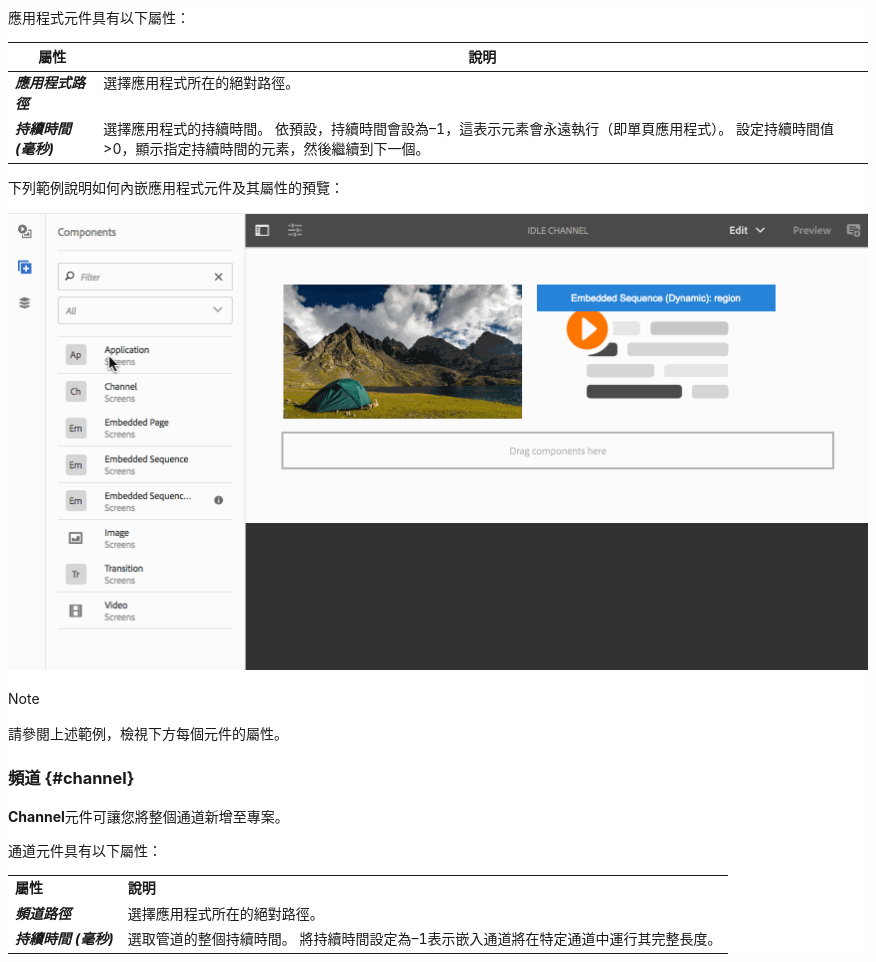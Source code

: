 應用程式元件具有以下屬性：

| **屬性** | **說明** |
|---|---|
| ***應用程式路徑*** | 選擇應用程式所在的絕對路徑。 |
| ***持續時間 (毫秒)*** | 選擇應用程式的持續時間。 依預設，持續時間會設為–1，這表示元素會永遠執行（即單頁應用程式）。 設定持續時間值>0，顯示指定持續時間的元素，然後繼續到下一個。 |

下列範例說明如何內嵌應用程式元件及其屬性的預覽：

![adding_componentsapplication](assets/adding_componentsapplication.gif)

>[!NOTE]
>
>請參閱上述範例，檢視下方每個元件的屬性。

### 頻道 {#channel}

**Channel**&#x200B;元件可讓您將整個通道新增至專案。

通道元件具有以下屬性：

<table>
 <tbody>
  <tr>
   <td><strong>屬性</strong></td>
   <td><strong>說明</strong></td>
  </tr>
  <tr>
   <td><strong><em>頻道路徑</em></strong></td>
   <td>選擇應用程式所在的絕對路徑。<br /> </td>
  </tr>
  <tr>
   <td><strong><em>持續時間 (毫秒)</em></strong></td>
   <td>選取管道的整個持續時間。 將持續時間設定為–1表示嵌入通道將在特定通道中運行其完整長度。</td>
  </tr>
 </tbody>
</table>
